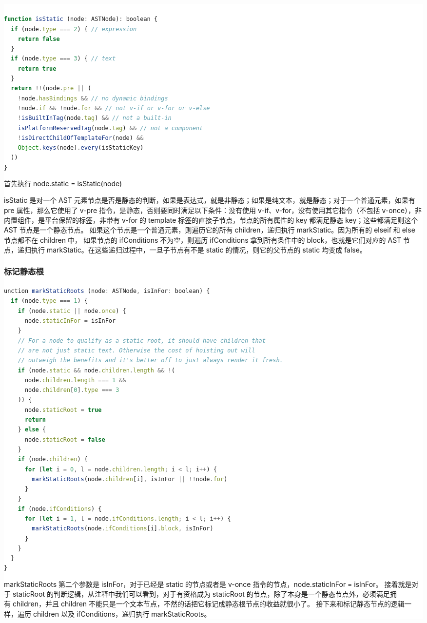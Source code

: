 ```javascript

function isStatic (node: ASTNode): boolean {
  if (node.type === 2) { // expression
    return false
  }
  if (node.type === 3) { // text
    return true
  }
  return !!(node.pre || (
    !node.hasBindings && // no dynamic bindings
    !node.if && !node.for && // not v-if or v-for or v-else
    !isBuiltInTag(node.tag) && // not a built-in
    isPlatformReservedTag(node.tag) && // not a component
    !isDirectChildOfTemplateFor(node) &&
    Object.keys(node).every(isStaticKey)
  ))
}
```
首先执行 node.static = isStatic(node)


isStatic 是对一个 AST 元素节点是否是静态的判断，如果是表达式，就是非静态；如果是纯文本，就是静态；对于一个普通元素，如果有 pre 属性，那么它使用了 v-pre 指令，是静态，否则要同时满足以下条件：没有使用 v-if、v-for，没有使用其它指令（不包括 v-once），非内置组件，是平台保留的标签，非带有 v-for 的 template 标签的直接子节点，节点的所有属性的 key 都满足静态 key；这些都满足则这个 AST 节点是一个静态节点。
如果这个节点是一个普通元素，则遍历它的所有 children，递归执行 markStatic。因为所有的 elseif 和 else 节点都不在 children 中， 如果节点的 ifConditions 不为空，则遍历 ifConditions 拿到所有条件中的 block，也就是它们对应的 AST 节点，递归执行 markStatic。在这些递归过程中，一旦子节点有不是 static 的情况，则它的父节点的 static 均变成 false。
### 标记静态根
```javascript
unction markStaticRoots (node: ASTNode, isInFor: boolean) {
  if (node.type === 1) {
    if (node.static || node.once) {
      node.staticInFor = isInFor
    }
    // For a node to qualify as a static root, it should have children that
    // are not just static text. Otherwise the cost of hoisting out will
    // outweigh the benefits and it's better off to just always render it fresh.
    if (node.static && node.children.length && !(
      node.children.length === 1 &&
      node.children[0].type === 3
    )) {
      node.staticRoot = true
      return
    } else {
      node.staticRoot = false
    }
    if (node.children) {
      for (let i = 0, l = node.children.length; i < l; i++) {
        markStaticRoots(node.children[i], isInFor || !!node.for)
      }
    }
    if (node.ifConditions) {
      for (let i = 1, l = node.ifConditions.length; i < l; i++) {
        markStaticRoots(node.ifConditions[i].block, isInFor)
      }
    }
  }
}
```
markStaticRoots 第二个参数是 isInFor，对于已经是 static 的节点或者是 v-once 指令的节点，node.staticInFor = isInFor。 接着就是对于 staticRoot 的判断逻辑，从注释中我们可以看到，对于有资格成为 staticRoot 的节点，除了本身是一个静态节点外，必须满足拥有 children，并且 children 不能只是一个文本节点，不然的话把它标记成静态根节点的收益就很小了。
接下来和标记静态节点的逻辑一样，遍历 children 以及 ifConditions，递归执行 markStaticRoots。
```javascript
```
